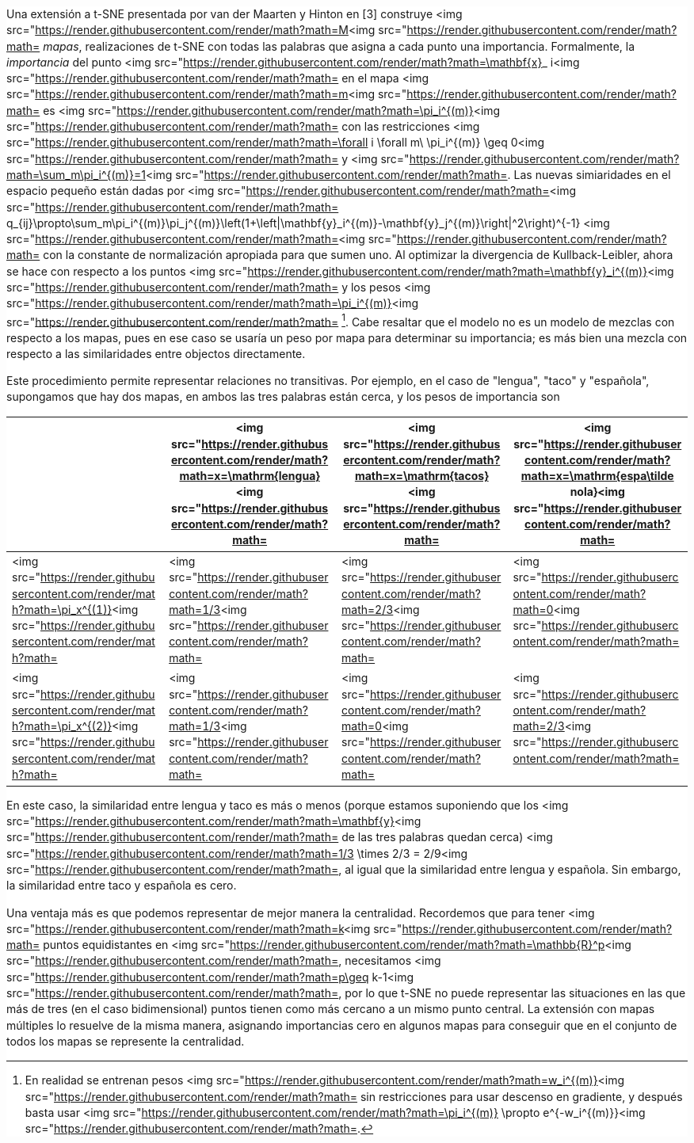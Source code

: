  Una extensión a t-SNE presentada por van der Maarten y Hinton en [3] construye <img src="https://render.githubusercontent.com/render/math?math=M<img src="https://render.githubusercontent.com/render/math?math=  *mapas*, realizaciones de t-SNE con todas las palabras que asigna a cada punto una importancia. Formalmente, la *importancia* del punto <img src="https://render.githubusercontent.com/render/math?math=\mathbf{x}_ i<img src="https://render.githubusercontent.com/render/math?math= en el mapa <img src="https://render.githubusercontent.com/render/math?math=m<img src="https://render.githubusercontent.com/render/math?math= es <img src="https://render.githubusercontent.com/render/math?math=\pi_i^{(m)}<img src="https://render.githubusercontent.com/render/math?math= con las restricciones <img src="https://render.githubusercontent.com/render/math?math=\forall i \forall m\ \pi_i^{(m)} \geq 0<img src="https://render.githubusercontent.com/render/math?math=  y  <img src="https://render.githubusercontent.com/render/math?math=\sum_m\pi_i^{(m)}=1<img src="https://render.githubusercontent.com/render/math?math=. Las nuevas simiaridades en el espacio pequeño están dadas por
 <img src="https://render.githubusercontent.com/render/math?math=<img src="https://render.githubusercontent.com/render/math?math=
 q_{ij}\propto\sum_m\pi_i^{(m)}\pi_j^{(m)}\left(1+\left\|\mathbf{y}_i^{(m)}-\mathbf{y}_j^{(m)}\right\|^2\right)^{-1}
 <img src="https://render.githubusercontent.com/render/math?math=<img src="https://render.githubusercontent.com/render/math?math=
 con la constante de normalización apropiada para que sumen uno. Al optimizar la divergencia de Kullback-Leibler, ahora se hace con respecto a los puntos <img src="https://render.githubusercontent.com/render/math?math=\mathbf{y}_i^{(m)}<img src="https://render.githubusercontent.com/render/math?math= y los pesos <img src="https://render.githubusercontent.com/render/math?math=\pi_i^{(m)}<img src="https://render.githubusercontent.com/render/math?math= [^1]. Cabe resaltar que el modelo no es un modelo de mezclas con respecto a los mapas, pues en ese caso se usaría un peso por mapa para determinar su importancia; es más bien una mezcla con respecto a las similaridades entre objectos directamente. 

 Este procedimiento permite representar relaciones no transitivas. Por ejemplo, en el caso de "lengua", "taco" y "española", supongamos que hay dos mapas, en ambos las tres palabras están cerca, y los pesos de importancia son

|                                                              | <img src="https://render.githubusercontent.com/render/math?math=x=\mathrm{lengua}<img src="https://render.githubusercontent.com/render/math?math= | <img src="https://render.githubusercontent.com/render/math?math=x=\mathrm{tacos}<img src="https://render.githubusercontent.com/render/math?math= | <img src="https://render.githubusercontent.com/render/math?math=x=\mathrm{espa\tilde nola}<img src="https://render.githubusercontent.com/render/math?math= |
| ------------------------------------------------------------ | ------------------------------------------------------------ | ------------------------------------------------------------ | ------------------------------------------------------------ |
| <img src="https://render.githubusercontent.com/render/math?math=\pi_x^{(1)}<img src="https://render.githubusercontent.com/render/math?math= | <img src="https://render.githubusercontent.com/render/math?math=1/3<img src="https://render.githubusercontent.com/render/math?math= | <img src="https://render.githubusercontent.com/render/math?math=2/3<img src="https://render.githubusercontent.com/render/math?math= | <img src="https://render.githubusercontent.com/render/math?math=0<img src="https://render.githubusercontent.com/render/math?math= |
| <img src="https://render.githubusercontent.com/render/math?math=\pi_x^{(2)}<img src="https://render.githubusercontent.com/render/math?math= | <img src="https://render.githubusercontent.com/render/math?math=1/3<img src="https://render.githubusercontent.com/render/math?math= | <img src="https://render.githubusercontent.com/render/math?math=0<img src="https://render.githubusercontent.com/render/math?math= | <img src="https://render.githubusercontent.com/render/math?math=2/3<img src="https://render.githubusercontent.com/render/math?math= |

 En este caso, la similaridad entre lengua y taco es más o menos (porque estamos suponiendo que los <img src="https://render.githubusercontent.com/render/math?math=\mathbf{y}<img src="https://render.githubusercontent.com/render/math?math= de las tres palabras quedan cerca) <img src="https://render.githubusercontent.com/render/math?math=1/3 \times
 2/3 = 2/9<img src="https://render.githubusercontent.com/render/math?math=, al igual que la similaridad entre lengua y española. Sin embargo, la similaridad entre taco y española es cero.

 Una ventaja más es que podemos representar de mejor manera la centralidad. Recordemos que para tener <img src="https://render.githubusercontent.com/render/math?math=k<img src="https://render.githubusercontent.com/render/math?math= puntos equidistantes en <img src="https://render.githubusercontent.com/render/math?math=\mathbb{R}^p<img src="https://render.githubusercontent.com/render/math?math=, necesitamos <img src="https://render.githubusercontent.com/render/math?math=p\geq k-1<img src="https://render.githubusercontent.com/render/math?math=, por lo que t-SNE no puede representar las situaciones en las que más de tres (en el caso bidimensional) puntos tienen como más cercano a un mismo punto central. La extensión con mapas múltiples lo resuelve de la misma manera, asignando importancias cero en algunos mapas para conseguir que en el conjunto de todos los mapas se represente la centralidad. 


[^1]: En realidad se entrenan pesos <img src="https://render.githubusercontent.com/render/math?math=w_i^{(m)}<img src="https://render.githubusercontent.com/render/math?math= sin restricciones para usar descenso en gradiente, y después basta usar <img src="https://render.githubusercontent.com/render/math?math=\pi_i^{(m)} \propto e^{-w_i^{(m)}}<img src="https://render.githubusercontent.com/render/math?math=.